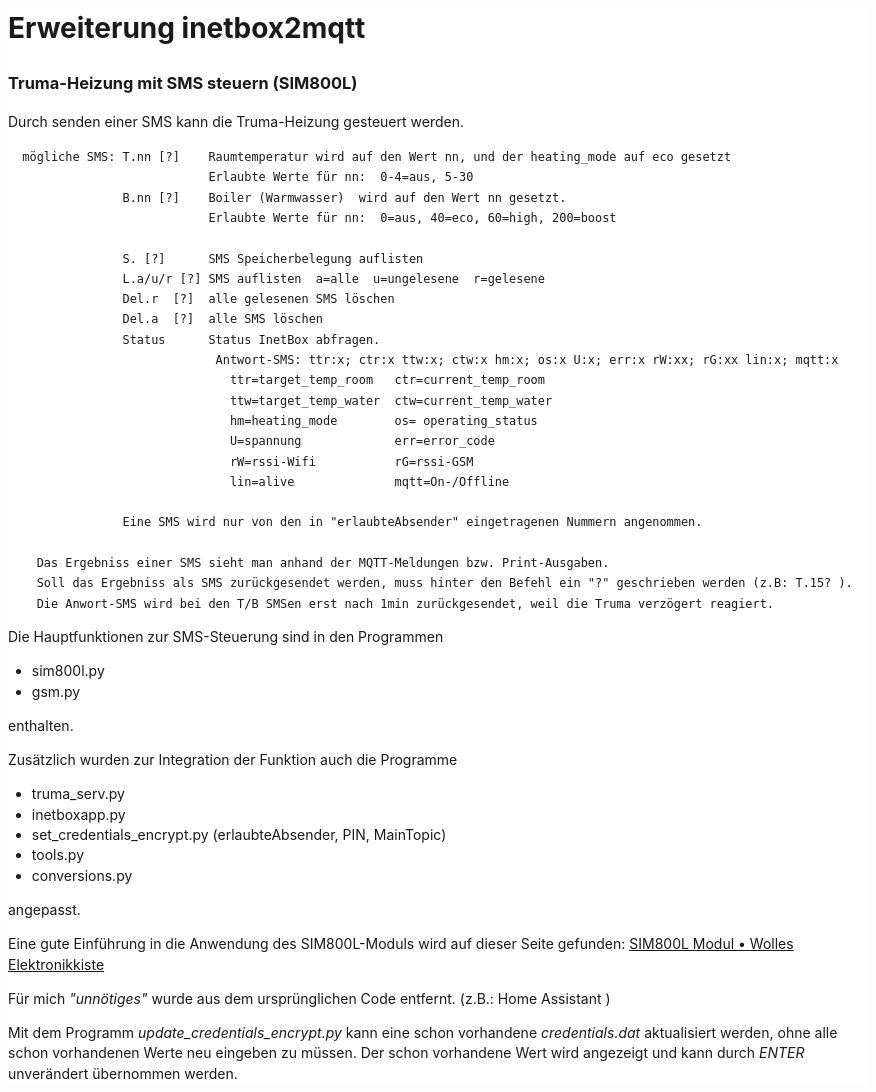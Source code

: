 #  Erweiterung inetbox2mqtt
  ### Truma-Heizung mit SMS steuern  (SIM800L)

   Durch senden einer SMS kann die Truma-Heizung gesteuert werden.

      mögliche SMS: T.nn [?]    Raumtemperatur wird auf den Wert nn, und der heating_mode auf eco gesetzt
                                Erlaubte Werte für nn:  0-4=aus, 5-30
                    B.nn [?]    Boiler (Warmwasser)  wird auf den Wert nn gesetzt.
                                Erlaubte Werte für nn:  0=aus, 40=eco, 60=high, 200=boost

                    S. [?]      SMS Speicherbelegung auflisten
                    L.a/u/r [?] SMS auflisten  a=alle  u=ungelesene  r=gelesene
                    Del.r  [?]  alle gelesenen SMS löschen
                    Del.a  [?]  alle SMS löschen
                    Status      Status InetBox abfragen.
                                 Antwort-SMS: ttr:x; ctr:x ttw:x; ctw:x hm:x; os:x U:x; err:x rW:xx; rG:xx lin:x; mqtt:x
                                   ttr=target_temp_room   ctr=current_temp_room
                                   ttw=target_temp_water  ctw=current_temp_water
                                   hm=heating_mode        os= operating_status
                                   U=spannung             err=error_code
                                   rW=rssi-Wifi           rG=rssi-GSM
                                   lin=alive              mqtt=On-/Offline

                    Eine SMS wird nur von den in "erlaubteAbsender" eingetragenen Nummern angenommen.

        Das Ergebniss einer SMS sieht man anhand der MQTT-Meldungen bzw. Print-Ausgaben.
        Soll das Ergebniss als SMS zurückgesendet werden, muss hinter den Befehl ein "?" geschrieben werden (z.B: T.15? ).
        Die Anwort-SMS wird bei den T/B SMSen erst nach 1min zurückgesendet, weil die Truma verzögert reagiert.


Die Hauptfunktionen zur SMS-Steuerung sind in den Programmen
  - sim800l.py
  - gsm.py

enthalten.

Zusätzlich wurden zur Integration der Funktion auch die Programme
  - truma_serv.py
  - inetboxapp.py
  - set_credentials_encrypt.py  (erlaubteAbsender, PIN, MainTopic)
  - tools.py
  - conversions.py

angepasst.

Eine gute Einführung in die Anwendung des SIM800L-Moduls wird auf dieser Seite gefunden:
 [SIM800L Modul • Wolles Elektronikkiste](https://wolles-elektronikkiste.de/sim800l-modul)

Für mich *"unnötiges"* wurde aus dem ursprünglichen Code entfernt. (z.B.: Home Assistant )

Mit dem Programm *update_credentials_encrypt.py* kann eine schon vorhandene *credentials.dat* aktualisiert werden,
ohne alle schon vorhandenen Werte neu eingeben zu müssen.
Der schon vorhandene Wert wird angezeigt und kann durch *ENTER* unverändert übernommen werden.
